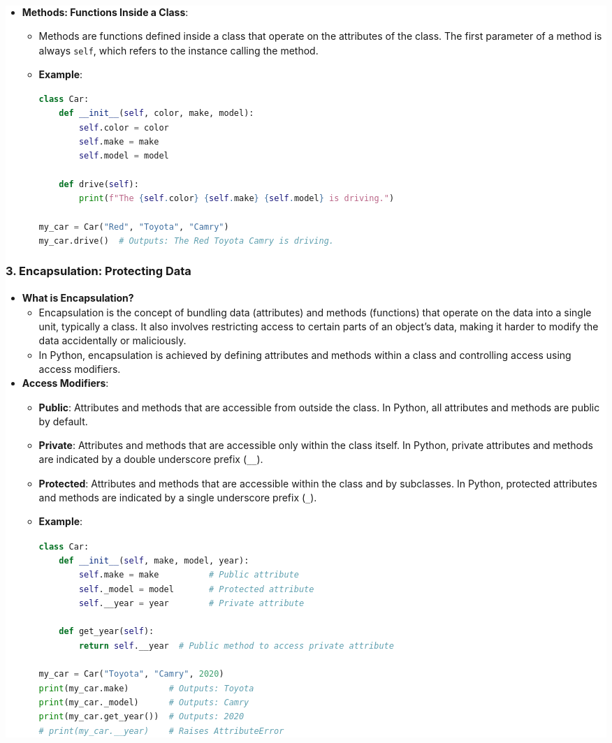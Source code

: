 - **Methods: Functions Inside a Class**:
    - Methods are functions defined inside a class that operate on the attributes of the class. The first parameter of a method is always `self`, which refers to the instance calling the method.
    - **Example**:
        
        ```python
        class Car:
            def __init__(self, color, make, model):
                self.color = color
                self.make = make
                self.model = model
        
            def drive(self):
                print(f"The {self.color} {self.make} {self.model} is driving.")
        
        my_car = Car("Red", "Toyota", "Camry")
        my_car.drive()  # Outputs: The Red Toyota Camry is driving.
        
        ```
        

### 3. **Encapsulation: Protecting Data**

- **What is Encapsulation?**
    - Encapsulation is the concept of bundling data (attributes) and methods (functions) that operate on the data into a single unit, typically a class. It also involves restricting access to certain parts of an object’s data, making it harder to modify the data accidentally or maliciously.
    - In Python, encapsulation is achieved by defining attributes and methods within a class and controlling access using access modifiers.
- **Access Modifiers**:
    - **Public**: Attributes and methods that are accessible from outside the class. In Python, all attributes and methods are public by default.
    - **Private**: Attributes and methods that are accessible only within the class itself. In Python, private attributes and methods are indicated by a double underscore prefix (`__`).
    - **Protected**: Attributes and methods that are accessible within the class and by subclasses. In Python, protected attributes and methods are indicated by a single underscore prefix (`_`).
    - **Example**:
        
        ```python
        class Car:
            def __init__(self, make, model, year):
                self.make = make          # Public attribute
                self._model = model       # Protected attribute
                self.__year = year        # Private attribute
        
            def get_year(self):
                return self.__year  # Public method to access private attribute
        
        my_car = Car("Toyota", "Camry", 2020)
        print(my_car.make)        # Outputs: Toyota
        print(my_car._model)      # Outputs: Camry
        print(my_car.get_year())  # Outputs: 2020
        # print(my_car.__year)    # Raises AttributeError
        
